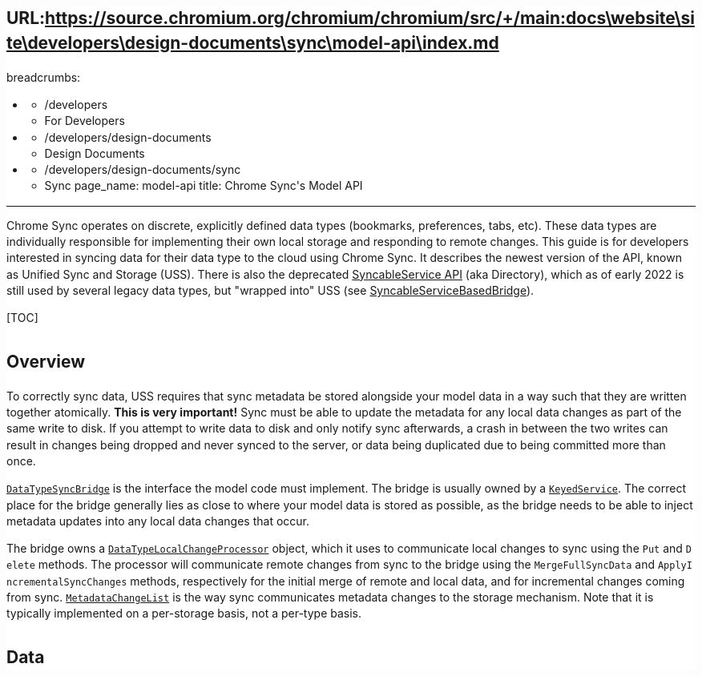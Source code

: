 URL:https://source.chromium.org/chromium/chromium/src/+/main:docs\website\site\developers\design-documents\sync\model-api\index.md
---
breadcrumbs:
- - /developers
  - For Developers
- - /developers/design-documents
  - Design Documents
- - /developers/design-documents/sync
  - Sync
page_name: model-api
title: Chrome Sync's Model API
---

Chrome Sync operates on discrete, explicitly defined data types (bookmarks,
preferences, tabs, etc). These data types are individually responsible for
implementing their own local storage and responding to remote changes. This
guide is for developers interested in syncing data for their data type to the
cloud using Chrome Sync. It describes the newest version of the API, known as
Unified Sync and Storage (USS). There is also the deprecated [SyncableService
API] (aka Directory), which as of early 2022 is still used by several legacy
data types, but "wrapped into" USS (see [SyncableServiceBasedBridge]).

[SyncableService API]: /developers/design-documents/sync/syncable-service-api
[SyncableServiceBasedBridge]: https://cs.chromium.org/chromium/src/components/sync/model/syncable_service_based_bridge.h

[TOC]

## Overview

To correctly sync data, USS requires that sync metadata be stored alongside your
model data in a way such that they are written together atomically. **This is
very important!** Sync must be able to update the metadata for any local data
changes as part of the same write to disk. If you attempt to write data to disk
and only notify sync afterwards, a crash in between the two writes can result in
changes being dropped and never synced to the server, or data being duplicated
due to being committed more than once.

[`DataTypeSyncBridge`][Bridge] is the interface the model code must implement.
The bridge is usually owned by a [`KeyedService`][KeyedService].
The correct place for the bridge generally lies as close to where your model
data is stored as possible, as the bridge needs to be able to inject metadata
updates into any local data changes that occur.

The bridge owns a [`DataTypeLocalChangeProcessor`][DataTypeLocalChangeProcessor]
object, which it uses to communicate local changes to sync using the `Put` and
`Delete` methods. The processor will communicate remote changes from sync to the
bridge using the `MergeFullSyncData` and `ApplyIncrementalSyncChanges` methods,
respectively for the initial merge of remote and local data, and for incremental
changes coming from sync. [`MetadataChangeList`][MCL] is the way sync
communicates metadata changes to the storage mechanism. Note that it is
typically implemented on a per-storage basis, not a per-type basis.

[Bridge]: https://cs.chromium.org/chromium/src/components/sync/model/data_type_sync_bridge.h
[KeyedService]: https://cs.chromium.org/chromium/src/components/keyed_service/core/keyed_service.h
[DataTypeLocalChangeProcessor]: https://cs.chromium.org/chromium/src/components/sync/model/data_type_local_change_processor.h
[MCL]: https://cs.chromium.org/chromium/src/components/sync/model/metadata_change_list.h

## Data


[ReadingListSpecifics]: https://cs.chromium.org/chromium/src/components/sync/protocol/reading_list_specifics.proto
[EntitySpecifics]: https://cs.chromium.org/search/?q="message+EntitySpecifics"+file:sync.proto
[EntityData]: https://cs.chromium.org/chromium/src/components/sync/protocol/entity_data.h
[EntityMetadata]: https://cs.chromium.org/chromium/src/components/sync/protocol/entity_metadata.proto
[DataTypeState]: https://cs.chromium.org/chromium/src/components/sync/protocol/data_type_state.proto
[Store]: https://cs.chromium.org/chromium/src/components/sync/model/data_type_store.h
[LevelDB]: https://github.com/google/leveldb/blob/master/doc/index.md
[WriteBatch]: https://cs.chromium.org/search/?q="class+WriteBatch"+file:data_type_store_base.h
[StoreService]: https://cs.chromium.org/chromium/src/components/sync/model/data_type_store_service.h
[ModelReadyToSync]: https://cs.chromium.org/search/?q=ModelReadyToSync+file:/data_type_local_change_processor.h
[Put]: https://cs.chromium.org/search/?q=Put+file:/data_type_local_change_processor.h
[EntityChange]: https://cs.chromium.org/chromium/src/components/sync/model/entity_change.h
[ResolveConflict]: https://cs.chromium.org/search/?q=ResolveConflict+file:/data_type_sync_bridge.h
[SyncBestPractices]: /developers/design-documents/sync/sync-data-best-practices/
[UniquePositions]: /developers/design-documents/sync/unique-positions
[ReportError]: https://cs.chromium.org/search/?q=ReportError+file:/data_type_local_change_processor.h
[ModelError]: https://cs.chromium.org/chromium/src/components/sync/model/model_error.h
[SyncTest]: https://source.chromium.org/chromium/chromium/src/+/main:chrome/browser/sync/test/integration/sync_test.h
[integration_test_examples]: https://source.chromium.org/chromium/chromium/src/+/main:chrome/browser/sync/test/integration/